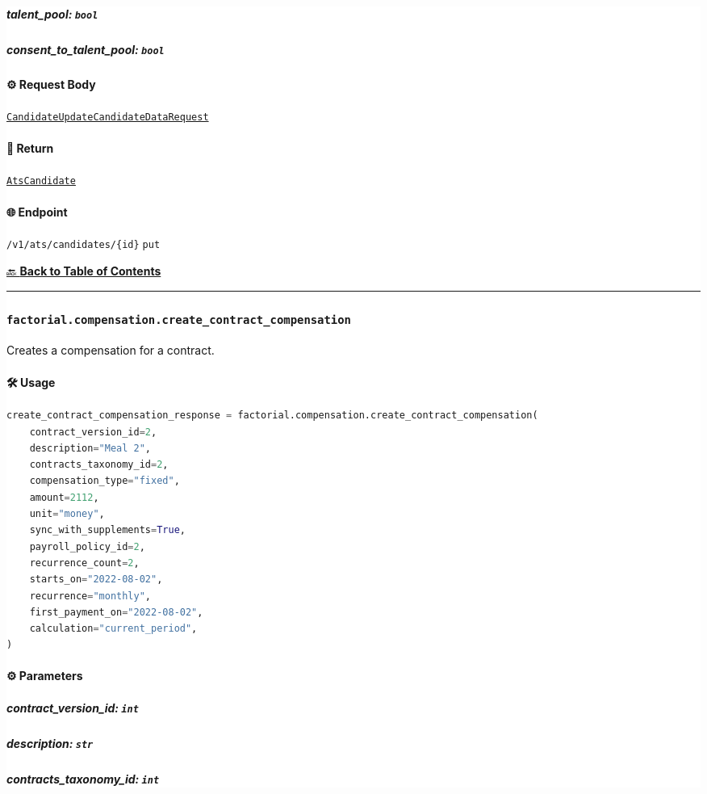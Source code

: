 ##### talent_pool: `bool`<a id="talent_pool-bool"></a>

##### consent_to_talent_pool: `bool`<a id="consent_to_talent_pool-bool"></a>

#### ⚙️ Request Body<a id="⚙️-request-body"></a>

[`CandidateUpdateCandidateDataRequest`](./factorial_python_sdk/type/candidate_update_candidate_data_request.py)
#### 🔄 Return<a id="🔄-return"></a>

[`AtsCandidate`](./factorial_python_sdk/pydantic/ats_candidate.py)

#### 🌐 Endpoint<a id="🌐-endpoint"></a>

`/v1/ats/candidates/{id}` `put`

[🔙 **Back to Table of Contents**](#table-of-contents)

---

### `factorial.compensation.create_contract_compensation`<a id="factorialcompensationcreate_contract_compensation"></a>

Creates a compensation for a contract.

#### 🛠️ Usage<a id="🛠️-usage"></a>

```python
create_contract_compensation_response = factorial.compensation.create_contract_compensation(
    contract_version_id=2,
    description="Meal 2",
    contracts_taxonomy_id=2,
    compensation_type="fixed",
    amount=2112,
    unit="money",
    sync_with_supplements=True,
    payroll_policy_id=2,
    recurrence_count=2,
    starts_on="2022-08-02",
    recurrence="monthly",
    first_payment_on="2022-08-02",
    calculation="current_period",
)
```

#### ⚙️ Parameters<a id="⚙️-parameters"></a>

##### contract_version_id: `int`<a id="contract_version_id-int"></a>

##### description: `str`<a id="description-str"></a>

##### contracts_taxonomy_id: `int`<a id="contracts_taxonomy_id-int"></a>
